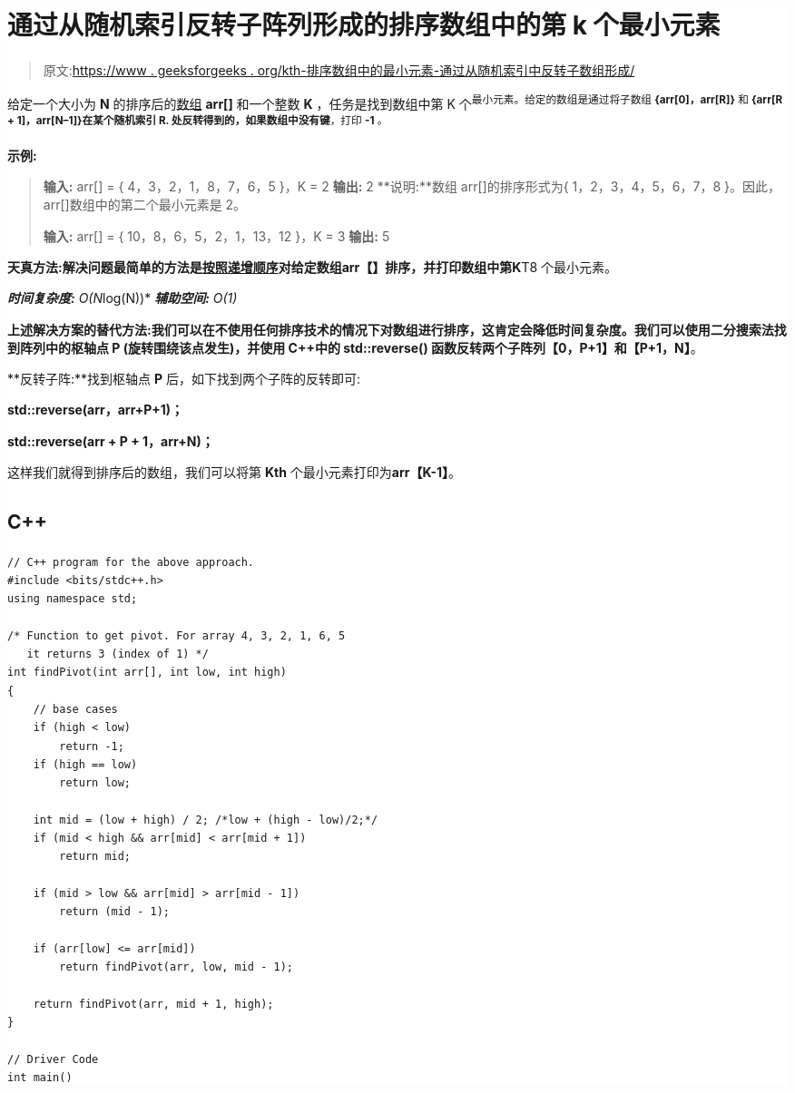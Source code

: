 # 通过从随机索引反转子阵列形成的排序数组中的第 k 个最小元素

> 原文:[https://www . geeksforgeeks . org/kth-排序数组中的最小元素-通过从随机索引中反转子数组形成/](https://www.geeksforgeeks.org/kth-smallest-element-in-a-sorted-array-formed-by-reversing-subarrays-from-a-random-index/)

给定一个大小为 **N** 的排序后的[数组](https://www.geeksforgeeks.org/array-data-structure/) **arr[]** 和一个整数 **K** ，任务是找到数组中第 K 个<sup>最小元素。给定的数组是通过将子数组 **{arr[0]，arr[R]}** 和 **{arr[R + 1]，arr[N–1]}**在某个随机索引 **R.** 处反转得到的，如果数组中没有**键**，打印 **-1** 。</sup>

**示例:**

> **输入:** arr[] = { 4，3，2，1，8，7，6，5 }，K = 2
> **输出:** 2
> **说明:**数组 arr[]的排序形式为{ 1，2，3，4，5，6，7，8 }。因此，arr[]数组中的第二个最小元素是 2。
> 
> **输入:** arr[] = { 10，8，6，5，2，1，13，12 }，K = 3
> **输出:** 5

**天真方法:**解决问题最简单的方法是[按照递增顺序](https://www.geeksforgeeks.org/c-program-to-sort-an-array-in-ascending-order/)对给定数组**arr【】**排序，并打印数组中第**K**T8 个最小元素。

***时间复杂度:** O(N*log(N))*
***辅助空间:** O(1)*

**上述解决方案的替代方法:**我们可以在不使用任何排序技术的情况下对数组进行排序，这肯定会降低时间复杂度。我们可以使用二分搜索法找到阵列中的枢轴点 **P** (旋转围绕该点发生)，并使用 C++中的 **std::reverse()** 函数反转两个子阵列**【0，P+1】**和**【P+1，N】**。

**反转子阵:**找到枢轴点 **P** 后，如下找到两个子阵的反转即可:

**std::reverse(arr，arr+P+1)；**

**std::reverse(arr + P + 1，arr+N)；**

这样我们就得到排序后的数组，我们可以将第 **Kth** 个最小元素打印为**arr【K-1】**。

## C++

```
// C++ program for the above approach.
#include <bits/stdc++.h>
using namespace std;

/* Function to get pivot. For array 4, 3, 2, 1, 6, 5
   it returns 3 (index of 1) */
int findPivot(int arr[], int low, int high)
{
    // base cases
    if (high < low)
        return -1;
    if (high == low)
        return low;

    int mid = (low + high) / 2; /*low + (high - low)/2;*/
    if (mid < high && arr[mid] < arr[mid + 1])
        return mid;

    if (mid > low && arr[mid] > arr[mid - 1])
        return (mid - 1);

    if (arr[low] <= arr[mid])
        return findPivot(arr, low, mid - 1);

    return findPivot(arr, mid + 1, high);
}

// Driver Code
int main()
```